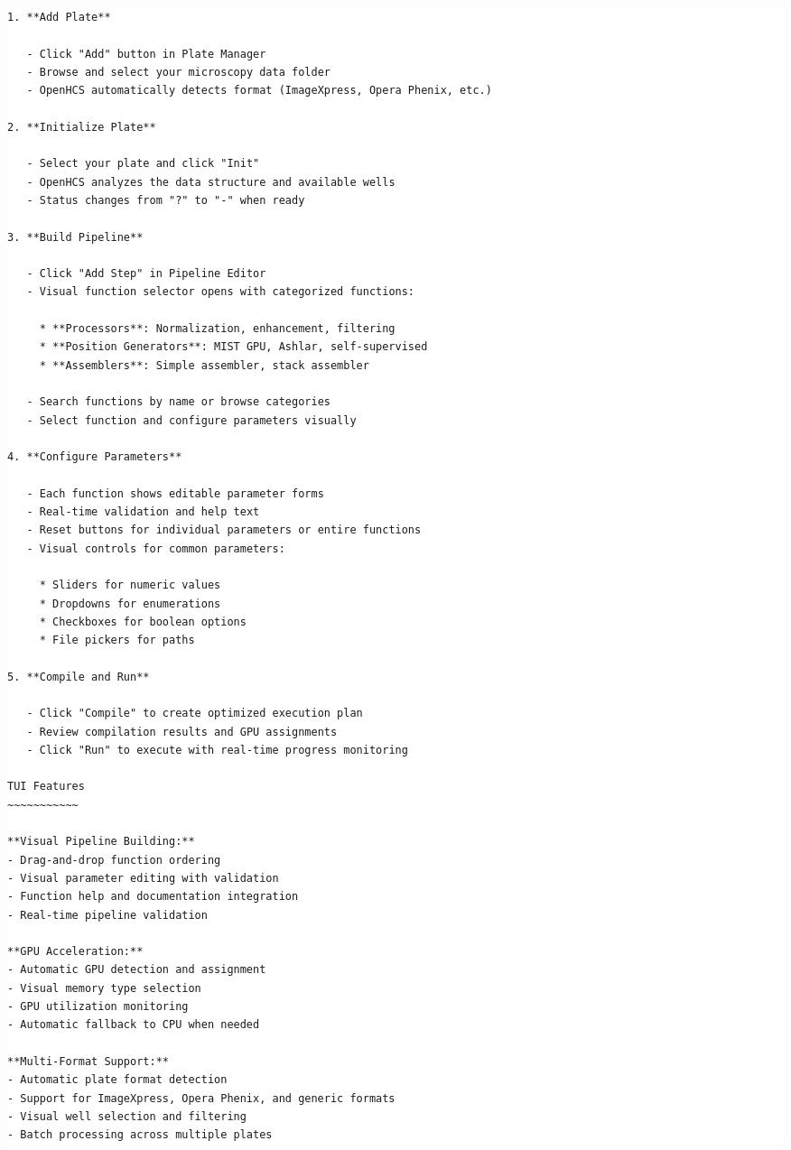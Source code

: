 ```rst
1. **Add Plate**
   
   - Click "Add" button in Plate Manager
   - Browse and select your microscopy data folder
   - OpenHCS automatically detects format (ImageXpress, Opera Phenix, etc.)

2. **Initialize Plate**
   
   - Select your plate and click "Init"
   - OpenHCS analyzes the data structure and available wells
   - Status changes from "?" to "-" when ready

3. **Build Pipeline**
   
   - Click "Add Step" in Pipeline Editor
   - Visual function selector opens with categorized functions:
     
     * **Processors**: Normalization, enhancement, filtering
     * **Position Generators**: MIST GPU, Ashlar, self-supervised
     * **Assemblers**: Simple assembler, stack assembler
   
   - Search functions by name or browse categories
   - Select function and configure parameters visually

4. **Configure Parameters**
   
   - Each function shows editable parameter forms
   - Real-time validation and help text
   - Reset buttons for individual parameters or entire functions
   - Visual controls for common parameters:
     
     * Sliders for numeric values
     * Dropdowns for enumerations
     * Checkboxes for boolean options
     * File pickers for paths

5. **Compile and Run**
   
   - Click "Compile" to create optimized execution plan
   - Review compilation results and GPU assignments
   - Click "Run" to execute with real-time progress monitoring

TUI Features
~~~~~~~~~~~

**Visual Pipeline Building:**
- Drag-and-drop function ordering
- Visual parameter editing with validation
- Function help and documentation integration
- Real-time pipeline validation

**GPU Acceleration:**
- Automatic GPU detection and assignment
- Visual memory type selection
- GPU utilization monitoring
- Automatic fallback to CPU when needed

**Multi-Format Support:**
- Automatic plate format detection
- Support for ImageXpress, Opera Phenix, and generic formats
- Visual well selection and filtering
- Batch processing across multiple plates
```
